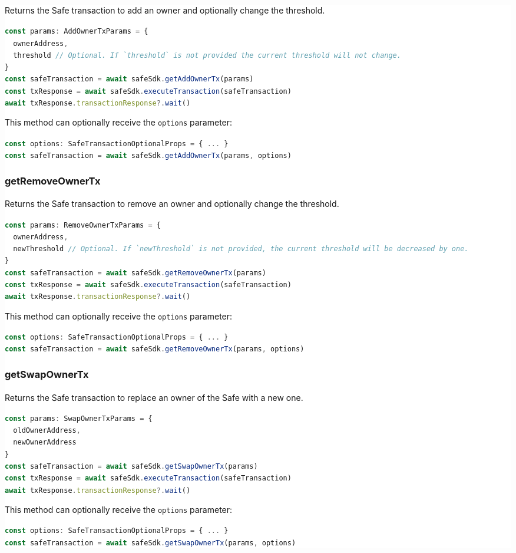 Returns the Safe transaction to add an owner and optionally change the threshold.

```js
const params: AddOwnerTxParams = {
  ownerAddress,
  threshold // Optional. If `threshold` is not provided the current threshold will not change.
}
const safeTransaction = await safeSdk.getAddOwnerTx(params)
const txResponse = await safeSdk.executeTransaction(safeTransaction)
await txResponse.transactionResponse?.wait()
```

This method can optionally receive the `options` parameter:

```js
const options: SafeTransactionOptionalProps = { ... }
const safeTransaction = await safeSdk.getAddOwnerTx(params, options)
```

### getRemoveOwnerTx

Returns the Safe transaction to remove an owner and optionally change the threshold.

```js
const params: RemoveOwnerTxParams = {
  ownerAddress,
  newThreshold // Optional. If `newThreshold` is not provided, the current threshold will be decreased by one.
}
const safeTransaction = await safeSdk.getRemoveOwnerTx(params)
const txResponse = await safeSdk.executeTransaction(safeTransaction)
await txResponse.transactionResponse?.wait()
```

This method can optionally receive the `options` parameter:

```js
const options: SafeTransactionOptionalProps = { ... }
const safeTransaction = await safeSdk.getRemoveOwnerTx(params, options)
```

### getSwapOwnerTx

Returns the Safe transaction to replace an owner of the Safe with a new one.

```js
const params: SwapOwnerTxParams = {
  oldOwnerAddress,
  newOwnerAddress
}
const safeTransaction = await safeSdk.getSwapOwnerTx(params)
const txResponse = await safeSdk.executeTransaction(safeTransaction)
await txResponse.transactionResponse?.wait()
```

This method can optionally receive the `options` parameter:

```js
const options: SafeTransactionOptionalProps = { ... }
const safeTransaction = await safeSdk.getSwapOwnerTx(params, options)
```

